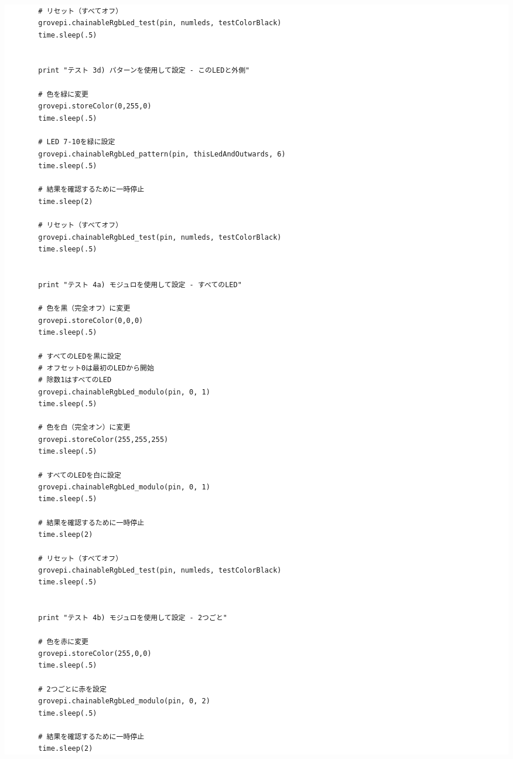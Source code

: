 ```
        # リセット（すべてオフ）
        grovepi.chainableRgbLed_test(pin, numleds, testColorBlack)
        time.sleep(.5)


        print "テスト 3d) パターンを使用して設定 - このLEDと外側"

        # 色を緑に変更
        grovepi.storeColor(0,255,0)
        time.sleep(.5)

        # LED 7-10を緑に設定
        grovepi.chainableRgbLed_pattern(pin, thisLedAndOutwards, 6)
        time.sleep(.5)

        # 結果を確認するために一時停止
        time.sleep(2)

        # リセット（すべてオフ）
        grovepi.chainableRgbLed_test(pin, numleds, testColorBlack)
        time.sleep(.5)


        print "テスト 4a) モジュロを使用して設定 - すべてのLED"

        # 色を黒（完全オフ）に変更
        grovepi.storeColor(0,0,0)
        time.sleep(.5)

        # すべてのLEDを黒に設定
        # オフセット0は最初のLEDから開始
        # 除数1はすべてのLED
        grovepi.chainableRgbLed_modulo(pin, 0, 1)
        time.sleep(.5)

        # 色を白（完全オン）に変更
        grovepi.storeColor(255,255,255)
        time.sleep(.5)

        # すべてのLEDを白に設定
        grovepi.chainableRgbLed_modulo(pin, 0, 1)
        time.sleep(.5)

        # 結果を確認するために一時停止
        time.sleep(2)

        # リセット（すべてオフ）
        grovepi.chainableRgbLed_test(pin, numleds, testColorBlack)
        time.sleep(.5)


        print "テスト 4b) モジュロを使用して設定 - 2つごと"

        # 色を赤に変更
        grovepi.storeColor(255,0,0)
        time.sleep(.5)

        # 2つごとに赤を設定
        grovepi.chainableRgbLed_modulo(pin, 0, 2)
        time.sleep(.5)

        # 結果を確認するために一時停止
        time.sleep(2)
```